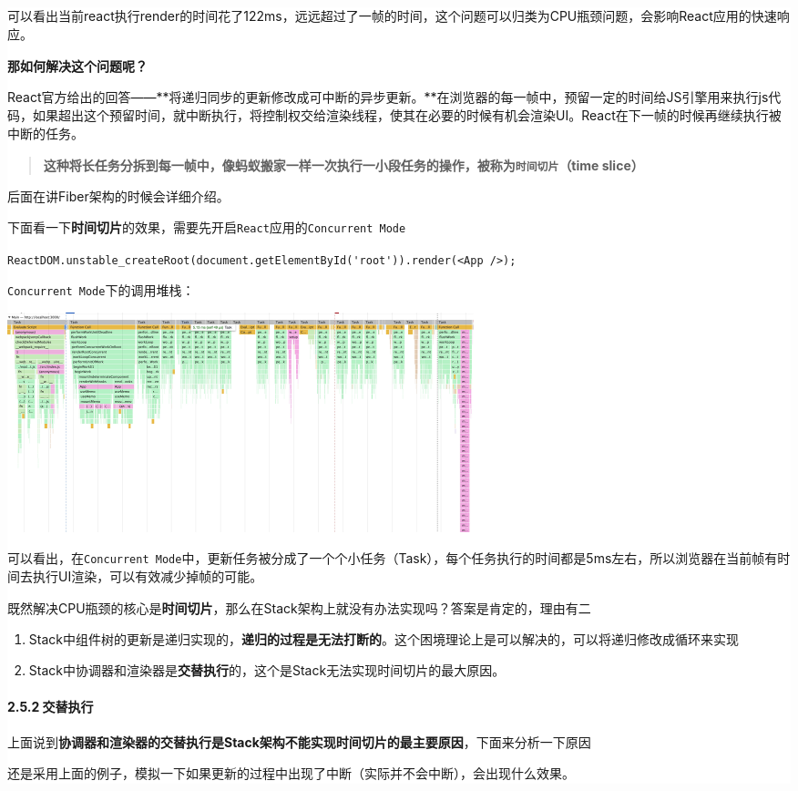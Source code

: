 可以看出当前react执行render的时间花了122ms，远远超过了一帧的时间，这个问题可以归类为CPU瓶颈问题，会影响React应用的快速响应。

**那如何解决这个问题呢？**

React官方给出的回答——**将递归同步的更新修改成可中断的异步更新。**在浏览器的每一帧中，预留一定的时间给JS引擎用来执行js代码，如果超出这个预留时间，就中断执行，将控制权交给渲染线程，使其在必要的时候有机会渲染UI。React在下一帧的时候再继续执行被中断的任务。

> **这种将长任务分拆到每一帧中，像蚂蚁搬家一样一次执行一小段任务的操作，被称为`时间切片`（time slice）**

后面在讲Fiber架构的时候会详细介绍。

下面看一下**时间切片**的效果，需要先开启`React`应用的`Concurrent Mode`

```react
ReactDOM.unstable_createRoot(document.getElementById('root')).render(<App />);
```

`Concurrent Mode`下的调用堆栈：

<img src="./images/v17_concurrent.jpg" alt="v17_concurrent" style="zoom:50%;" />

可以看出，在`Concurrent Mode`中，更新任务被分成了一个个小任务（Task），每个任务执行的时间都是5ms左右，所以浏览器在当前帧有时间去执行UI渲染，可以有效减少掉帧的可能。

既然解决CPU瓶颈的核心是**时间切片**，那么在Stack架构上就没有办法实现吗？答案是肯定的，理由有二

1. Stack中组件树的更新是递归实现的，**递归的过程是无法打断的**。这个困境理论上是可以解决的，可以将递归修改成循环来实现

2. Stack中协调器和渲染器是**交替执行**的，这个是Stack无法实现时间切片的最大原因。

#### 2.5.2 交替执行

上面说到**协调器和渲染器的交替执行是Stack架构不能实现时间切片的最主要原因**，下面来分析一下原因

还是采用上面的例子，模拟一下如果更新的过程中出现了中断（实际并不会中断），会出现什么效果。
